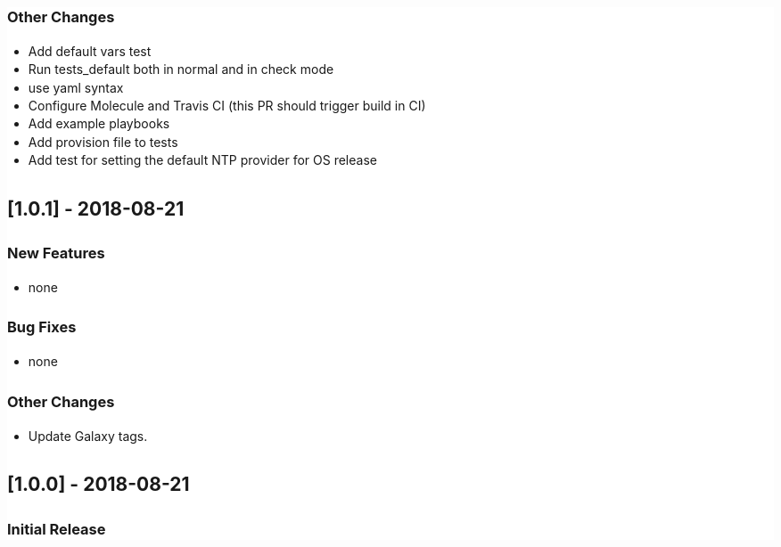 ### Other Changes

- Add default vars test
- Run tests\_default both in normal and in check mode
- use yaml syntax
- Configure Molecule and Travis CI \(this PR should trigger build in CI\)
- Add example playbooks
- Add provision file to tests
- Add test for setting the default NTP provider for OS release

[1.0.1] - 2018-08-21
--------------------

### New Features

- none

### Bug Fixes

- none

### Other Changes

- Update Galaxy tags.

[1.0.0] - 2018-08-21
--------------------

### Initial Release
